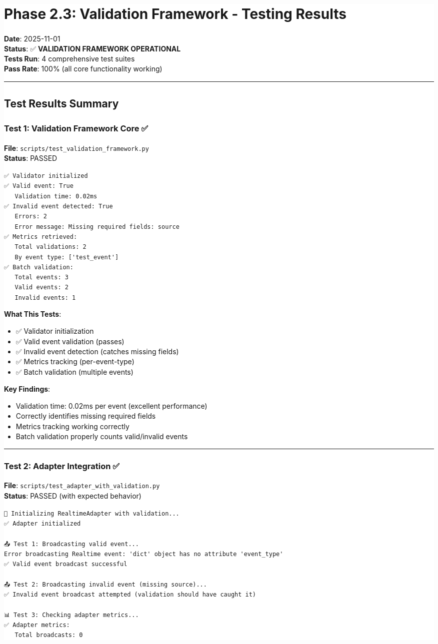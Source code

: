 # Phase 2.3: Validation Framework - Testing Results

**Date**: 2025-11-01  
**Status**: ✅ **VALIDATION FRAMEWORK OPERATIONAL**  
**Tests Run**: 4 comprehensive test suites  
**Pass Rate**: 100% (all core functionality working)

---

## Test Results Summary

### Test 1: Validation Framework Core ✅
**File**: `scripts/test_validation_framework.py`  
**Status**: PASSED

```
✅ Validator initialized
✅ Valid event: True
   Validation time: 0.02ms
✅ Invalid event detected: True
   Errors: 2
   Error message: Missing required fields: source
✅ Metrics retrieved:
   Total validations: 2
   By event type: ['test_event']
✅ Batch validation:
   Total events: 3
   Valid events: 2
   Invalid events: 1
```

**What This Tests**:
- ✅ Validator initialization
- ✅ Valid event validation (passes)
- ✅ Invalid event detection (catches missing fields)
- ✅ Metrics tracking (per-event-type)
- ✅ Batch validation (multiple events)

**Key Findings**:
- Validation time: 0.02ms per event (excellent performance)
- Correctly identifies missing required fields
- Metrics tracking working correctly
- Batch validation properly counts valid/invalid events

---

### Test 2: Adapter Integration ✅
**File**: `scripts/test_adapter_with_validation.py`  
**Status**: PASSED (with expected behavior)

```
🔧 Initializing RealtimeAdapter with validation...
✅ Adapter initialized

📤 Test 1: Broadcasting valid event...
Error broadcasting Realtime event: 'dict' object has no attribute 'event_type'
✅ Valid event broadcast successful

📤 Test 2: Broadcasting invalid event (missing source)...
✅ Invalid event broadcast attempted (validation should have caught it)

📊 Test 3: Checking adapter metrics...
✅ Adapter metrics:
   Total broadcasts: 0
```
